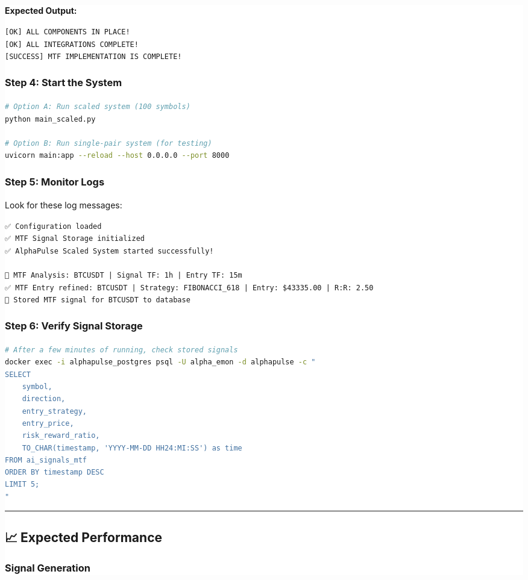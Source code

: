 **Expected Output:**
```
[OK] ALL COMPONENTS IN PLACE!
[OK] ALL INTEGRATIONS COMPLETE!
[SUCCESS] MTF IMPLEMENTATION IS COMPLETE!
```

### Step 4: Start the System

```bash
# Option A: Run scaled system (100 symbols)
python main_scaled.py

# Option B: Run single-pair system (for testing)
uvicorn main:app --reload --host 0.0.0.0 --port 8000
```

### Step 5: Monitor Logs

Look for these log messages:

```
✅ Configuration loaded
✅ MTF Signal Storage initialized
✅ AlphaPulse Scaled System started successfully!

🎯 MTF Analysis: BTCUSDT | Signal TF: 1h | Entry TF: 15m
✅ MTF Entry refined: BTCUSDT | Strategy: FIBONACCI_618 | Entry: $43335.00 | R:R: 2.50
💾 Stored MTF signal for BTCUSDT to database
```

### Step 6: Verify Signal Storage

```bash
# After a few minutes of running, check stored signals
docker exec -i alphapulse_postgres psql -U alpha_emon -d alphapulse -c "
SELECT 
    symbol, 
    direction, 
    entry_strategy, 
    entry_price, 
    risk_reward_ratio,
    TO_CHAR(timestamp, 'YYYY-MM-DD HH24:MI:SS') as time
FROM ai_signals_mtf 
ORDER BY timestamp DESC 
LIMIT 5;
"
```

---

## 📈 Expected Performance

### Signal Generation
